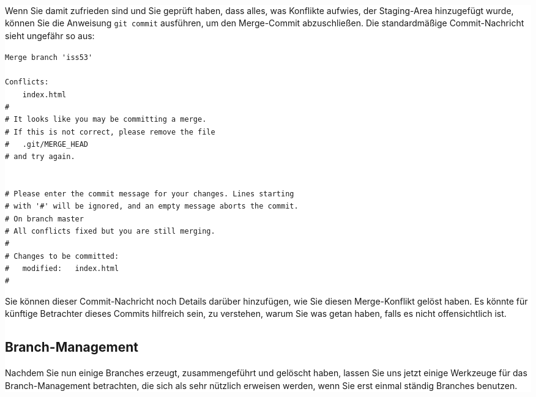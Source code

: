 Wenn Sie damit zufrieden sind und Sie geprüft haben, dass alles, was
Konflikte aufwies, der Staging-Area hinzugefügt wurde, können Sie die
Anweisung `git commit` ausführen, um den Merge-Commit abzuschließen. Die
standardmäßige Commit-Nachricht sieht ungefähr so aus:

    Merge branch 'iss53'

    Conflicts:
        index.html
    #
    # It looks like you may be committing a merge.
    # If this is not correct, please remove the file
    #   .git/MERGE_HEAD
    # and try again.


    # Please enter the commit message for your changes. Lines starting
    # with '#' will be ignored, and an empty message aborts the commit.
    # On branch master
    # All conflicts fixed but you are still merging.
    #
    # Changes to be committed:
    #   modified:   index.html
    #

Sie können dieser Commit-Nachricht noch Details darüber hinzufügen, wie
Sie diesen Merge-Konflikt gelöst haben. Es könnte für künftige
Betrachter dieses Commits hilfreich sein, zu verstehen, warum Sie was
getan haben, falls es nicht offensichtlich ist.

## Branch-Management

<span class="indexterm" primary="Branches" secondary="verwalten"></span>
Nachdem Sie nun einige Branches erzeugt, zusammengeführt und gelöscht
haben, lassen Sie uns jetzt einige Werkzeuge für das Branch-Management
betrachten, die sich als sehr nützlich erweisen werden, wenn Sie erst
einmal ständig Branches benutzen.
